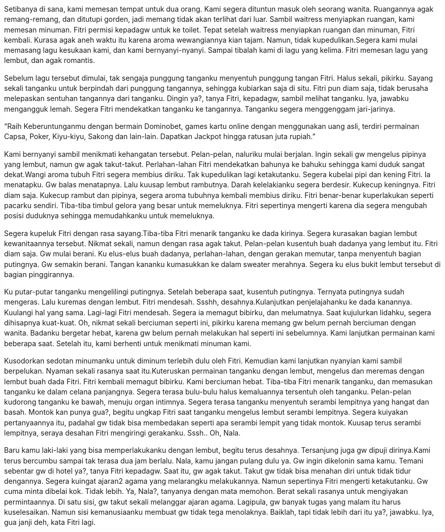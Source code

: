 Setibanya di sana, kami memesan tempat untuk dua orang. Kami segera dituntun masuk oleh seorang wanita. Ruangannya agak remang-remang, dan ditutupi gorden, jadi memang tidak akan terlihat dari luar. Sambil waitress menyiapkan ruangan, kami memesan minuman. Fitri permisi kepadagw untuk ke toilet. Tepat setelah waitress menyiapkan ruangan dan minuman, Fitri kembali. Kurasa agak aneh waktu itu karena aroma wewangiannya kian tajam. Namun, tidak kupedulikan.Segera kami mulai memasang lagu kesukaan kami, dan kami bernyanyi-nyanyi. Sampai tibalah kami di lagu yang kelima. Fitri memesan lagu yang lembut, dan agak romantis.

Sebelum lagu tersebut dimulai, tak sengaja punggung tanganku menyentuh punggung tangan Fitri. Halus sekali, pikirku. Sayang sekali tanganku untuk berpindah dari punggung tangannya, sehingga kubiarkan saja di situ. Fitri pun diam saja, tidak berusaha melepaskan sentuhan tangannya dari tanganku. Dingin ya?, tanya Fitri, kepadagw, sambil melihat tanganku. Iya, jawabku mengangguk lemah. Segera Fitri mendekatkan tanganku ke tangannya. Tanganku segera menggenggam jari-jarinya.

“Raih Keberuntunganmu dengan bermain Dominobet, games kartu online dengan menggunakan uang asli, terdiri permainan Capsa, Poker, Kiyu-kiyu, Sakong dan lain-lain. Dapatkan Jackpot hingga ratusan juta rupiah.”

Kami bernyanyi sambil menikmati kehangatan tersebut. Pelan-pelan, naluriku mulai berjalan. Ingin sekali gw mengelus pipinya yang lembut, namun gw agak takut-takut. Perlahan-lahan Fitri mendekatkan bahunya ke bahuku sehingga kami duduk sangat dekat.Wangi aroma tubuh Fitri segera membius diriku. Tak kupedulikan lagi ketakutanku. Segera kubelai pipi dan kening Fitri. Ia menatapku. Gw balas menatapnya. Lalu kuusap lembut rambutnya. Darah kelelakianku segera berdesir. Kukecup keningnya. Fitri diam saja. Kukecup rambut dan pipinya, segera aroma tubuhnya kembali membius diriku. Fitri benar-benar kuperlakukan seperti pacarku sendiri. Tiba-tiba timbul gelora yang besar untuk memeluknya. Fitri sepertinya mengerti karena dia segera mengubah posisi duduknya sehingga memudahkanku untuk memeluknya.

Segera kupeluk Fitri dengan rasa sayang.Tiba-tiba Fitri menarik tanganku ke dada kirinya. Segera kurasakan bagian lembut kewanitaannya tersebut. Nikmat sekali, namun dengan rasa agak takut. Pelan-pelan kusentuh buah dadanya yang lembut itu. Fitri diam saja. Gw mulai berani. Ku elus-elus buah dadanya, perlahan-lahan, dengan gerakan memutar, tanpa menyentuh bagian putingnya. Gw semakin berani. Tangan kananku kumasukkan ke dalam sweater merahnya. Segera ku elus bukit lembut tersebut di bagian pinggirannya.

Ku putar-putar tanganku mengelilingi putingnya. Setelah beberapa saat, kusentuh putingnya. Ternyata putingnya sudah mengeras. Lalu kuremas dengan lembut. Fitri mendesah. Ssshh, desahnya.Kulanjutkan penjelajahanku ke dada kanannya. Kuulangi hal yang sama. Lagi-lagi Fitri mendesah. Segera ia memagut bibirku, dan melumatnya. Saat kujulurkan lidahku, segera dihisapnya kuat-kuat. Oh, nikmat sekali berciuman seperti ini, pikirku karena memang gw belum pernah berciuman dengan wanita. Badanku bergetar hebat, karena gw belum pernah melakukan hal seperti ini sebelumnya. Kami lanjutkan permainan kami beberapa saat. Setelah itu, kami berhenti untuk menikmati minuman kami.

Kusodorkan sedotan minumanku untuk diminum terlebih dulu oleh Fitri. Kemudian kami lanjutkan nyanyian kami sambil berpelukan. Nyaman sekali rasanya saat itu.Kuteruskan permainan tanganku dengan lembut, mengelus dan meremas dengan lembut buah dada Fitri. Fitri kembali memagut bibirku. Kami berciuman hebat. Tiba-tiba Fitri menarik tanganku, dan memasukan tanganku ke dalam celana panjangnya. Segera terasa bulu-bulu halus kemaluannya tersentuh oleh tanganku. Pelan-pelan kudorong tanganku ke bawah, menuju organ intimnya. Segera terasa tanganku menyentuh serambi lempitnya yang hangat dan basah. Montok kan punya gua?, begitu ungkap Fitri saat tanganku mengelus lembut serambi lempitnya. Segera kuiyakan pertanyaannya itu, padahal gw tidak bisa membedakan seperti apa serambi lempit yang tidak montok. Kuusap terus serambi lempitnya, seraya desahan Fitri mengiringi gerakanku. Sssh.. Oh, Nala.

Baru kamu laki-laki yang bisa memperlakukanku dengan lembut, begitu terus desahnya. Tersanjung juga gw dipuji dirinya.Kami terus bercumbu sampai tak terasa dua jam berlalu. Nala, kamu jangan pulang dulu ya. Gw ingin dikelonin sama kamu. Temani sebentar gw di hotel ya?, tanya Fitri kepadagw. Saat itu, gw agak takut. Takut gw tidak bisa menahan diri untuk tidak tidur dengannya. Segera kuingat ajaran2 agama yang melarangku melakukannya. Namun sepertinya Fitri mengerti ketakutanku. Gw cuma minta dibelai kok. Tidak lebih. Ya, Nala?, tanyanya dengan mata memohon. Berat sekali rasanya untuk mengiyakan permintaannya. Di satu sisi, gw takut sekali melanggar ajaran agama. Lagipula, gw banyak tugas yang malam itu harus kuselesaikan. Namun sisi kemanusiaanku membuat gw tidak tega menolaknya. Baiklah, tapi tidak lebih dari itu ya?, jawabku. Iya, gua janji deh, kata Fitri lagi.
